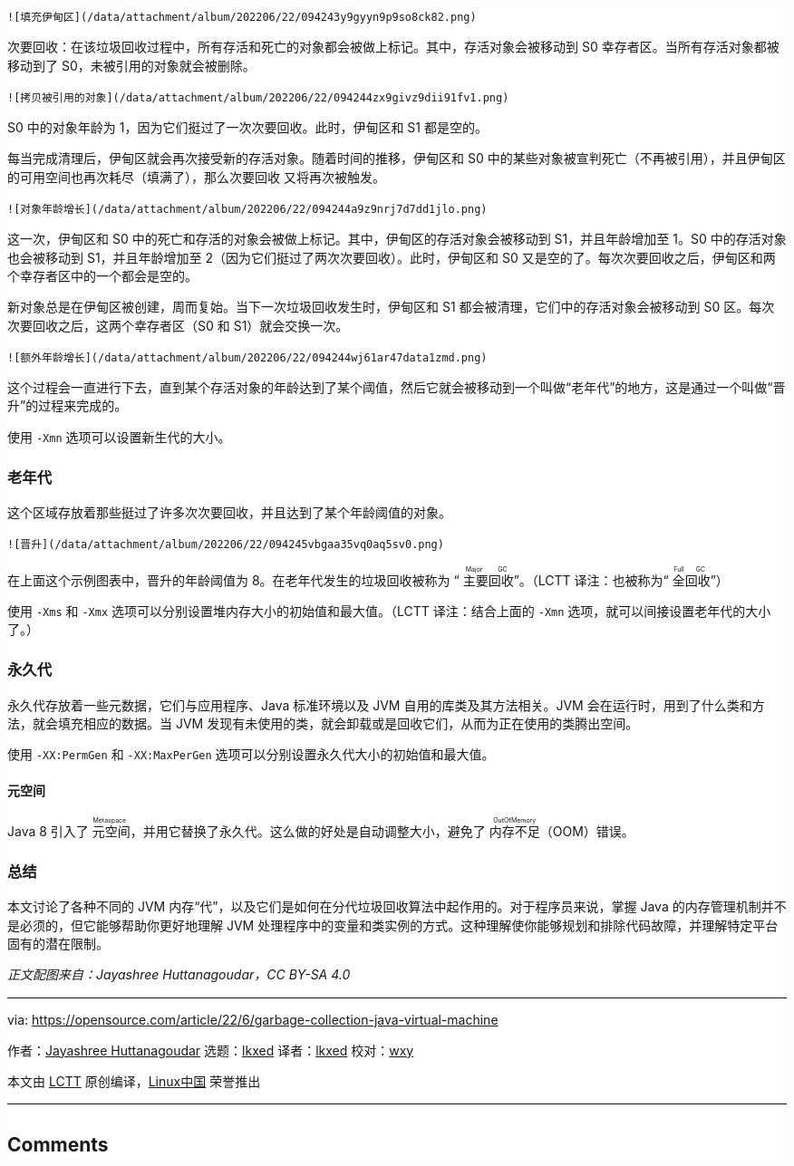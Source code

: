 `![填充伊甸区](/data/attachment/album/202206/22/094243y9gyyn9p9so8ck82.png)`

次要回收：在该垃圾回收过程中，所有存活和死亡的对象都会被做上标记。其中，存活对象会被移动到 S0 幸存者区。当所有存活对象都被移动到了 S0，未被引用的对象就会被删除。

`![拷贝被引用的对象](/data/attachment/album/202206/22/094244zx9givz9dii91fv1.png)`

S0 中的对象年龄为 1，因为它们挺过了一次次要回收。此时，伊甸区和 S1 都是空的。

每当完成清理后，伊甸区就会再次接受新的存活对象。随着时间的推移，伊甸区和 S0 中的某些对象被宣判死亡（不再被引用），并且伊甸区的可用空间也再次耗尽（填满了），那么次要回收 又将再次被触发。

`![对象年龄增长](/data/attachment/album/202206/22/094244a9z9nrj7d7dd1jlo.png)`

这一次，伊甸区和 S0 中的死亡和存活的对象会被做上标记。其中，伊甸区的存活对象会被移动到 S1，并且年龄增加至 1。S0 中的存活对象也会被移动到 S1，并且年龄增加至 2（因为它们挺过了两次次要回收）。此时，伊甸区和 S0 又是空的了。每次次要回收之后，伊甸区和两个幸存者区中的一个都会是空的。

新对象总是在伊甸区被创建，周而复始。当下一次垃圾回收发生时，伊甸区和 S1 都会被清理，它们中的存活对象会被移动到 S0 区。每次次要回收之后，这两个幸存者区（S0 和 S1）就会交换一次。

`![额外年龄增长](/data/attachment/album/202206/22/094244wj61ar47data1zmd.png)`

这个过程会一直进行下去，直到某个存活对象的年龄达到了某个阈值，然后它就会被移动到一个叫做“老年代”的地方，这是通过一个叫做“晋升”的过程来完成的。

使用 `-Xmn` 选项可以设置新生代的大小。

### 老年代

这个区域存放着那些挺过了许多次次要回收，并且达到了某个年龄阈值的对象。

`![晋升](/data/attachment/album/202206/22/094245vbgaa35vq0aq5sv0.png)`

在上面这个示例图表中，晋升的年龄阈值为 8。在老年代发生的垃圾回收被称为 “<ruby> 主要回收 <rt>  Major GC </rt></ruby>”。（LCTT 译注：也被称为“<ruby> 全回收 <rt>  Full GC </rt></ruby>”）

使用 `-Xms` 和 `-Xmx` 选项可以分别设置堆内存大小的初始值和最大值。（LCTT 译注：结合上面的 `-Xmn` 选项，就可以间接设置老年代的大小了。）

### 永久代

永久代存放着一些元数据，它们与应用程序、Java 标准环境以及 JVM 自用的库类及其方法相关。JVM 会在运行时，用到了什么类和方法，就会填充相应的数据。当 JVM 发现有未使用的类，就会卸载或是回收它们，从而为正在使用的类腾出空间。

使用 `-XX:PermGen` 和 `-XX:MaxPerGen` 选项可以分别设置永久代大小的初始值和最大值。

#### 元空间

Java 8 引入了<ruby> 元空间 <rt>  Metaspace </rt></ruby>，并用它替换了永久代。这么做的好处是自动调整大小，避免了 <ruby> 内存不足 <rt>  OutOfMemory </rt></ruby>（OOM）错误。

### 总结

本文讨论了各种不同的 JVM 内存“代”，以及它们是如何在分代垃圾回收算法中起作用的。对于程序员来说，掌握 Java 的内存管理机制并不是必须的，但它能够帮助你更好地理解 JVM 处理程序中的变量和类实例的方式。这种理解使你能够规划和排除代码故障，并理解特定平台固有的潜在限制。

*正文配图来自：Jayashree Huttanagoudar，CC BY-SA 4.0*

---

via: <https://opensource.com/article/22/6/garbage-collection-java-virtual-machine>

作者：[Jayashree Huttanagoudar](https://opensource.com/users/jayashree-huttanagoudar) 选题：[lkxed](https://github.com/lkxed) 译者：[lkxed](https://github.com/lkxed) 校对：[wxy](https://github.com/wxy)

本文由 [LCTT](https://github.com/LCTT/TranslateProject) 原创编译，[Linux中国](https://linux.cn/) 荣誉推出

***

## Comments
